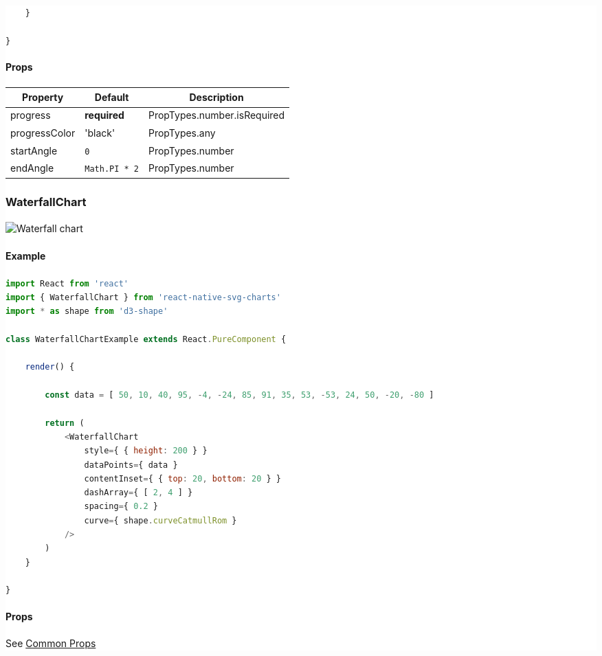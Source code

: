 ```javascript
    }

}

```

#### Props

| Property | Default | Description |
| --- | --- | --- |
| progress | **required** | PropTypes.number.isRequired |
| progressColor | 'black' | PropTypes.any |
| startAngle | `0` | PropTypes.number |
| endAngle | `Math.PI * 2` |  PropTypes.number |

### WaterfallChart
![Waterfall chart](https://raw.githubusercontent.com/jesperlekland/react-native-svg-charts/master/screenshots/waterfall-chart.png)

#### Example
```javascript
import React from 'react'
import { WaterfallChart } from 'react-native-svg-charts'
import * as shape from 'd3-shape'

class WaterfallChartExample extends React.PureComponent {

    render() {

        const data = [ 50, 10, 40, 95, -4, -24, 85, 91, 35, 53, -53, 24, 50, -20, -80 ]

        return (
            <WaterfallChart
                style={ { height: 200 } }
                dataPoints={ data }
                contentInset={ { top: 20, bottom: 20 } }
                dashArray={ [ 2, 4 ] }
                spacing={ 0.2 }
                curve={ shape.curveCatmullRom }
            />
        )
    }

}
```

#### Props

See [Common Props](#common-props)
